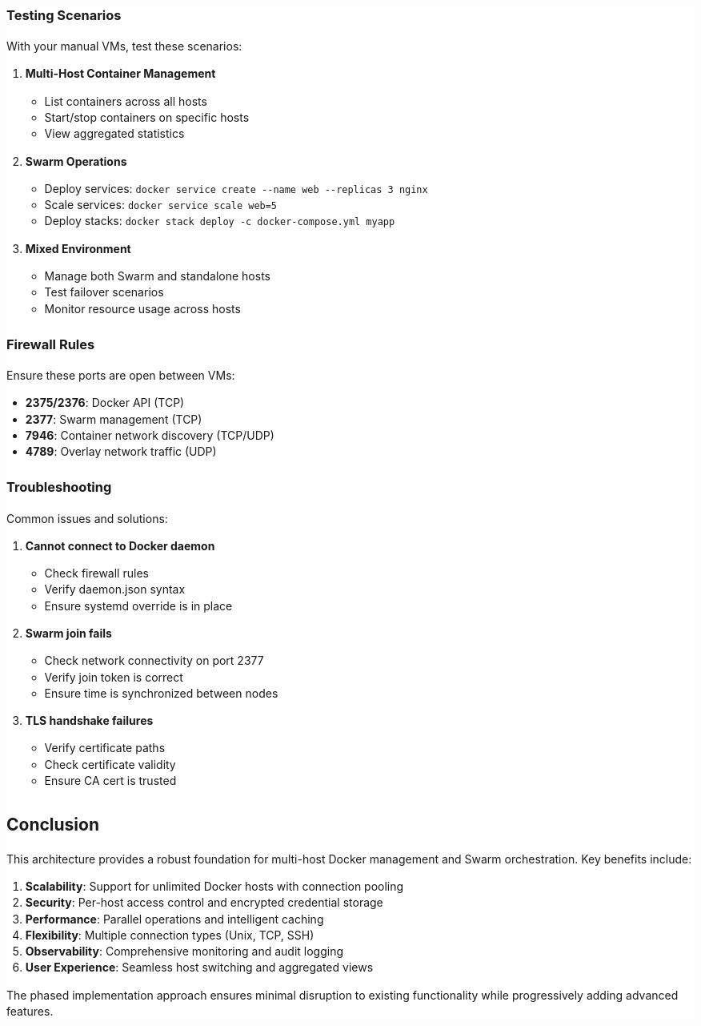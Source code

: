 ### Testing Scenarios

With your manual VMs, test these scenarios:

1. **Multi-Host Container Management**
   - List containers across all hosts
   - Start/stop containers on specific hosts
   - View aggregated statistics

2. **Swarm Operations**
   - Deploy services: `docker service create --name web --replicas 3 nginx`
   - Scale services: `docker service scale web=5`
   - Deploy stacks: `docker stack deploy -c docker-compose.yml myapp`

3. **Mixed Environment**
   - Manage both Swarm and standalone hosts
   - Test failover scenarios
   - Monitor resource usage across hosts

### Firewall Rules

Ensure these ports are open between VMs:

- **2375/2376**: Docker API (TCP)
- **2377**: Swarm management (TCP)
- **7946**: Container network discovery (TCP/UDP)
- **4789**: Overlay network traffic (UDP)

### Troubleshooting

Common issues and solutions:

1. **Cannot connect to Docker daemon**
   - Check firewall rules
   - Verify daemon.json syntax
   - Ensure systemd override is in place

2. **Swarm join fails**
   - Check network connectivity on port 2377
   - Verify join token is correct
   - Ensure time is synchronized between nodes

3. **TLS handshake failures**
   - Verify certificate paths
   - Check certificate validity
   - Ensure CA cert is trusted

## Conclusion

This architecture provides a robust foundation for multi-host Docker management and Swarm orchestration. Key benefits include:

1. **Scalability**: Support for unlimited Docker hosts with connection pooling
2. **Security**: Per-host access control and encrypted credential storage
3. **Performance**: Parallel operations and intelligent caching
4. **Flexibility**: Multiple connection types (Unix, TCP, SSH)
5. **Observability**: Comprehensive monitoring and audit logging
6. **User Experience**: Seamless host switching and aggregated views

The phased implementation approach ensures minimal disruption to existing functionality while progressively adding advanced features.